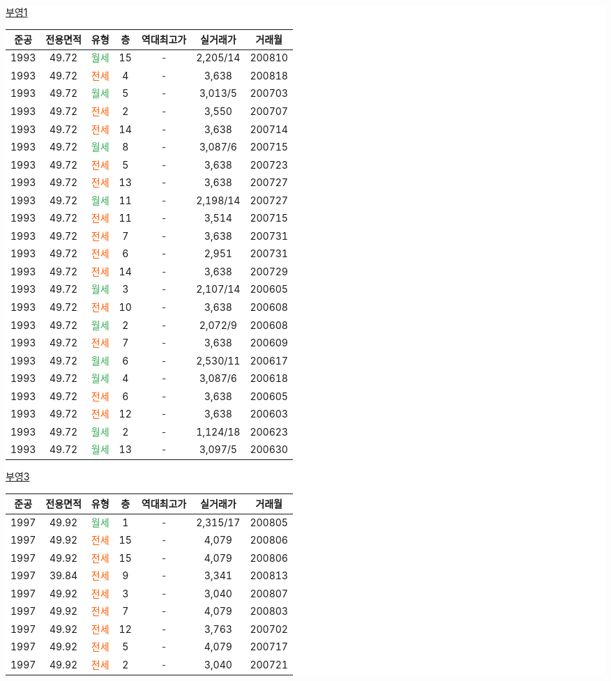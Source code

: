[부영1](https://search.naver.com/search.naver?query=%EC%A0%84%EB%9D%BC%EB%82%A8%EB%8F%84+%ED%99%94%EC%88%9C%EA%B5%B0+%ED%99%94%EC%88%9C%EC%9D%8D+%EB%A7%8C%EC%97%B0%EB%A6%AC+%EB%B6%80%EC%98%811)

|준공|전용면적|유형|층|역대최고가|실거래가|거래월|
|:---:|:---:|:---:|:---:|:---:|:---:|:---:|
|1993|49.72|<span style="color:#34a853">월세</span>|15|<span style="color:#444444">-</span>|2,205/14|200810|
|1993|49.72|<span style="color:#ff5a00">전세</span>|4|<span style="color:#444444">-</span>|3,638|200818|
|1993|49.72|<span style="color:#34a853">월세</span>|5|<span style="color:#444444">-</span>|3,013/5|200703|
|1993|49.72|<span style="color:#ff5a00">전세</span>|2|<span style="color:#444444">-</span>|3,550|200707|
|1993|49.72|<span style="color:#ff5a00">전세</span>|14|<span style="color:#444444">-</span>|3,638|200714|
|1993|49.72|<span style="color:#34a853">월세</span>|8|<span style="color:#444444">-</span>|3,087/6|200715|
|1993|49.72|<span style="color:#ff5a00">전세</span>|5|<span style="color:#444444">-</span>|3,638|200723|
|1993|49.72|<span style="color:#ff5a00">전세</span>|13|<span style="color:#444444">-</span>|3,638|200727|
|1993|49.72|<span style="color:#34a853">월세</span>|11|<span style="color:#444444">-</span>|2,198/14|200727|
|1993|49.72|<span style="color:#ff5a00">전세</span>|11|<span style="color:#444444">-</span>|3,514|200715|
|1993|49.72|<span style="color:#ff5a00">전세</span>|7|<span style="color:#444444">-</span>|3,638|200731|
|1993|49.72|<span style="color:#ff5a00">전세</span>|6|<span style="color:#444444">-</span>|2,951|200731|
|1993|49.72|<span style="color:#ff5a00">전세</span>|14|<span style="color:#444444">-</span>|3,638|200729|
|1993|49.72|<span style="color:#34a853">월세</span>|3|<span style="color:#444444">-</span>|2,107/14|200605|
|1993|49.72|<span style="color:#ff5a00">전세</span>|10|<span style="color:#444444">-</span>|3,638|200608|
|1993|49.72|<span style="color:#34a853">월세</span>|2|<span style="color:#444444">-</span>|2,072/9|200608|
|1993|49.72|<span style="color:#ff5a00">전세</span>|7|<span style="color:#444444">-</span>|3,638|200609|
|1993|49.72|<span style="color:#34a853">월세</span>|6|<span style="color:#444444">-</span>|2,530/11|200617|
|1993|49.72|<span style="color:#34a853">월세</span>|4|<span style="color:#444444">-</span>|3,087/6|200618|
|1993|49.72|<span style="color:#ff5a00">전세</span>|6|<span style="color:#444444">-</span>|3,638|200605|
|1993|49.72|<span style="color:#ff5a00">전세</span>|12|<span style="color:#444444">-</span>|3,638|200603|
|1993|49.72|<span style="color:#34a853">월세</span>|2|<span style="color:#444444">-</span>|1,124/18|200623|
|1993|49.72|<span style="color:#34a853">월세</span>|13|<span style="color:#444444">-</span>|3,097/5|200630|

[부영3](https://search.naver.com/search.naver?query=%EC%A0%84%EB%9D%BC%EB%82%A8%EB%8F%84+%ED%99%94%EC%88%9C%EA%B5%B0+%ED%99%94%EC%88%9C%EC%9D%8D+%EB%A7%8C%EC%97%B0%EB%A6%AC+%EB%B6%80%EC%98%813)

|준공|전용면적|유형|층|역대최고가|실거래가|거래월|
|:---:|:---:|:---:|:---:|:---:|:---:|:---:|
|1997|49.92|<span style="color:#34a853">월세</span>|1|<span style="color:#444444">-</span>|2,315/17|200805|
|1997|49.92|<span style="color:#ff5a00">전세</span>|15|<span style="color:#444444">-</span>|4,079|200806|
|1997|49.92|<span style="color:#ff5a00">전세</span>|15|<span style="color:#444444">-</span>|4,079|200806|
|1997|39.84|<span style="color:#ff5a00">전세</span>|9|<span style="color:#444444">-</span>|3,341|200813|
|1997|49.92|<span style="color:#ff5a00">전세</span>|3|<span style="color:#444444">-</span>|3,040|200807|
|1997|49.92|<span style="color:#ff5a00">전세</span>|7|<span style="color:#444444">-</span>|4,079|200803|
|1997|49.92|<span style="color:#ff5a00">전세</span>|12|<span style="color:#444444">-</span>|3,763|200702|
|1997|49.92|<span style="color:#ff5a00">전세</span>|5|<span style="color:#444444">-</span>|4,079|200717|
|1997|49.92|<span style="color:#ff5a00">전세</span>|2|<span style="color:#444444">-</span>|3,040|200721|